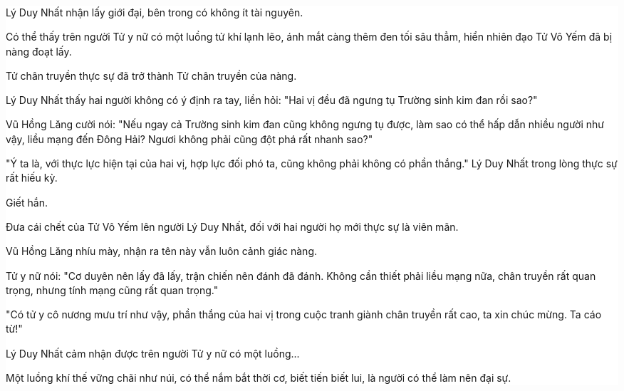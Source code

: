 Lý Duy Nhất nhận lấy giới đại, bên trong có không ít tài nguyên.

Có thể thấy trên người Tử y nữ có một luồng tử khí lạnh lẽo, ánh mắt càng thêm đen tối sâu thẳm, hiển nhiên đạo Tử Vô Yếm đã bị nàng đoạt lấy.

Tử chân truyền thực sự đã trở thành Tử chân truyền của nàng.

Lý Duy Nhất thấy hai người không có ý định ra tay, liền hỏi: "Hai vị đều đã ngưng tụ Trường sinh kim đan rồi sao?"

Vũ Hồng Lăng cười nói: "Nếu ngay cả Trường sinh kim đan cũng không ngưng tụ được, làm sao có thể hấp dẫn nhiều người như vậy, liều mạng đến Đông Hải? Ngươi không phải cũng đột phá rất nhanh sao?"

"Ý ta là, với thực lực hiện tại của hai vị, hợp lực đối phó ta, cũng không phải không có phần thắng." Lý Duy Nhất trong lòng thực sự rất hiếu kỳ.

Giết hắn.

Đưa cái chết của Tử Vô Yếm lên người Lý Duy Nhất, đối với hai người họ mới thực sự là viên mãn.

Vũ Hồng Lăng nhíu mày, nhận ra tên này vẫn luôn cảnh giác nàng.

Tử y nữ nói: "Cơ duyên nên lấy đã lấy, trận chiến nên đánh đã đánh. Không cần thiết phải liều mạng nữa, chân truyền rất quan trọng, nhưng tính mạng cũng rất quan trọng."

"Có tử y cô nương mưu trí như vậy, phần thắng của hai vị trong cuộc tranh giành chân truyền rất cao, ta xin chúc mừng. Ta cáo từ!"

Lý Duy Nhất cảm nhận được trên người Tử y nữ có một luồng...

Một luồng khí thế vững chãi như núi, có thể nắm bắt thời cơ, biết tiến biết lui, là người có thể làm nên đại sự.
